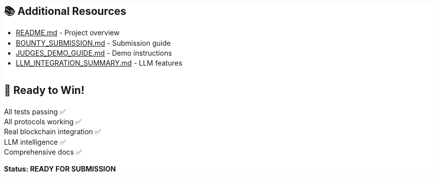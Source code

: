 ## 📚 Additional Resources

- [README.md](README.md) - Project overview
- [BOUNTY_SUBMISSION.md](docs/BOUNTY_SUBMISSION.md) - Submission guide
- [JUDGES_DEMO_GUIDE.md](JUDGES_DEMO_GUIDE.md) - Demo instructions
- [LLM_INTEGRATION_SUMMARY.md](LLM_INTEGRATION_SUMMARY.md) - LLM features

## 🎉 Ready to Win!

All tests passing ✅  
All protocols working ✅  
Real blockchain integration ✅  
LLM intelligence ✅  
Comprehensive docs ✅

**Status: READY FOR SUBMISSION**

